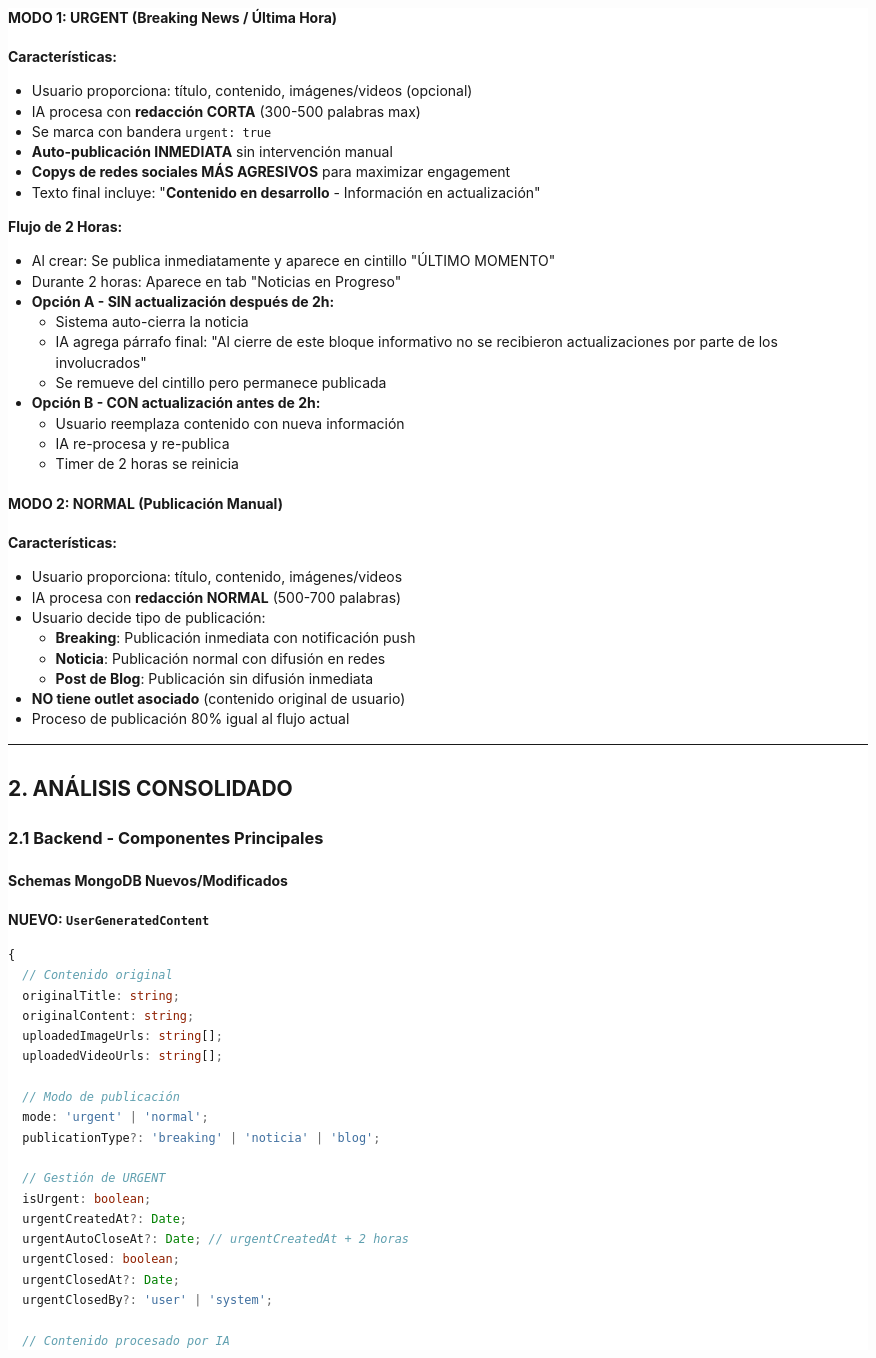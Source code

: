 #### MODO 1: URGENT (Breaking News / Última Hora)

**Características:**
- Usuario proporciona: título, contenido, imágenes/videos (opcional)
- IA procesa con **redacción CORTA** (300-500 palabras max)
- Se marca con bandera `urgent: true`
- **Auto-publicación INMEDIATA** sin intervención manual
- **Copys de redes sociales MÁS AGRESIVOS** para maximizar engagement
- Texto final incluye: "**Contenido en desarrollo** - Información en actualización"

**Flujo de 2 Horas:**
- Al crear: Se publica inmediatamente y aparece en cintillo "ÚLTIMO MOMENTO"
- Durante 2 horas: Aparece en tab "Noticias en Progreso"
- **Opción A - SIN actualización después de 2h:**
  - Sistema auto-cierra la noticia
  - IA agrega párrafo final: "Al cierre de este bloque informativo no se recibieron actualizaciones por parte de los involucrados"
  - Se remueve del cintillo pero permanece publicada
- **Opción B - CON actualización antes de 2h:**
  - Usuario reemplaza contenido con nueva información
  - IA re-procesa y re-publica
  - Timer de 2 horas se reinicia

#### MODO 2: NORMAL (Publicación Manual)

**Características:**
- Usuario proporciona: título, contenido, imágenes/videos
- IA procesa con **redacción NORMAL** (500-700 palabras)
- Usuario decide tipo de publicación:
  - **Breaking**: Publicación inmediata con notificación push
  - **Noticia**: Publicación normal con difusión en redes
  - **Post de Blog**: Publicación sin difusión inmediata
- **NO tiene outlet asociado** (contenido original de usuario)
- Proceso de publicación 80% igual al flujo actual

---

## 2. ANÁLISIS CONSOLIDADO

### 2.1 Backend - Componentes Principales

#### Schemas MongoDB Nuevos/Modificados

**NUEVO: `UserGeneratedContent`**
```typescript
{
  // Contenido original
  originalTitle: string;
  originalContent: string;
  uploadedImageUrls: string[];
  uploadedVideoUrls: string[];

  // Modo de publicación
  mode: 'urgent' | 'normal';
  publicationType?: 'breaking' | 'noticia' | 'blog';

  // Gestión de URGENT
  isUrgent: boolean;
  urgentCreatedAt?: Date;
  urgentAutoCloseAt?: Date; // urgentCreatedAt + 2 horas
  urgentClosed: boolean;
  urgentClosedAt?: Date;
  urgentClosedBy?: 'user' | 'system';

  // Contenido procesado por IA
```
